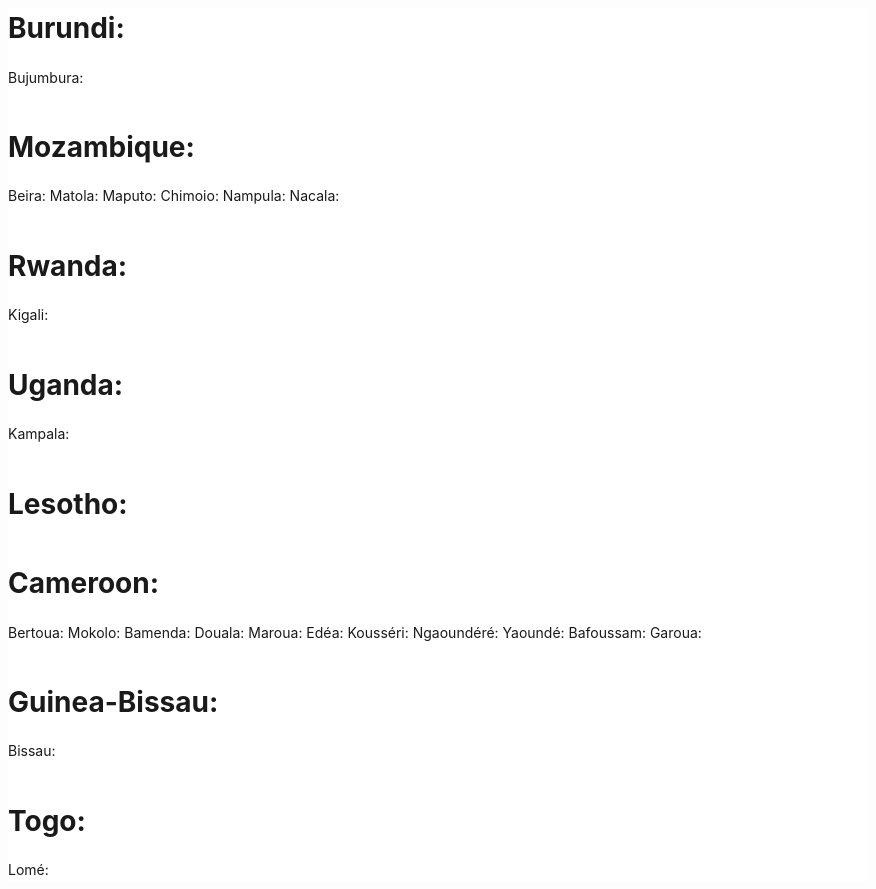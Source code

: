 # Burundi: 

Bujumbura: 

# Mozambique: 

Beira: 
Matola: 
Maputo: 
Chimoio: 
Nampula: 
Nacala: 

# Rwanda: 

Kigali: 

# Uganda: 

Kampala: 

# Lesotho: 

# Cameroon: 

Bertoua: 
Mokolo: 
Bamenda: 
Douala: 
Maroua: 
Edéa: 
Kousséri: 
Ngaoundéré: 
Yaoundé: 
Bafoussam: 
Garoua: 

# Guinea-Bissau: 

Bissau: 

# Togo: 

Lomé: 
